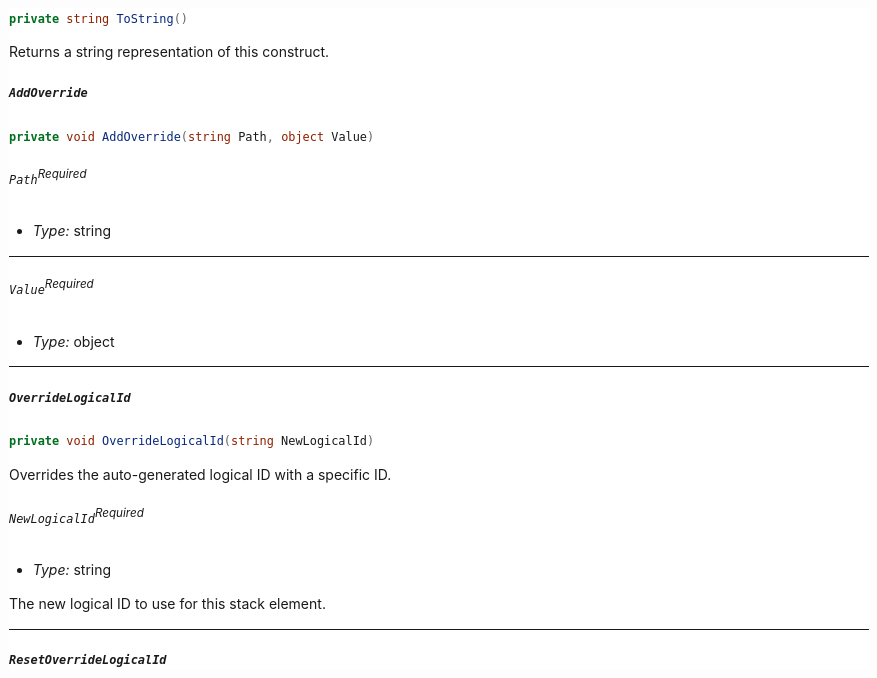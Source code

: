 ```csharp
private string ToString()
```

Returns a string representation of this construct.

##### `AddOverride` <a name="AddOverride" id="@cdktf/provider-pagerduty.dataPagerdutyStandardsResourceScores.DataPagerdutyStandardsResourceScores.addOverride"></a>

```csharp
private void AddOverride(string Path, object Value)
```

###### `Path`<sup>Required</sup> <a name="Path" id="@cdktf/provider-pagerduty.dataPagerdutyStandardsResourceScores.DataPagerdutyStandardsResourceScores.addOverride.parameter.path"></a>

- *Type:* string

---

###### `Value`<sup>Required</sup> <a name="Value" id="@cdktf/provider-pagerduty.dataPagerdutyStandardsResourceScores.DataPagerdutyStandardsResourceScores.addOverride.parameter.value"></a>

- *Type:* object

---

##### `OverrideLogicalId` <a name="OverrideLogicalId" id="@cdktf/provider-pagerduty.dataPagerdutyStandardsResourceScores.DataPagerdutyStandardsResourceScores.overrideLogicalId"></a>

```csharp
private void OverrideLogicalId(string NewLogicalId)
```

Overrides the auto-generated logical ID with a specific ID.

###### `NewLogicalId`<sup>Required</sup> <a name="NewLogicalId" id="@cdktf/provider-pagerduty.dataPagerdutyStandardsResourceScores.DataPagerdutyStandardsResourceScores.overrideLogicalId.parameter.newLogicalId"></a>

- *Type:* string

The new logical ID to use for this stack element.

---

##### `ResetOverrideLogicalId` <a name="ResetOverrideLogicalId" id="@cdktf/provider-pagerduty.dataPagerdutyStandardsResourceScores.DataPagerdutyStandardsResourceScores.resetOverrideLogicalId"></a>
